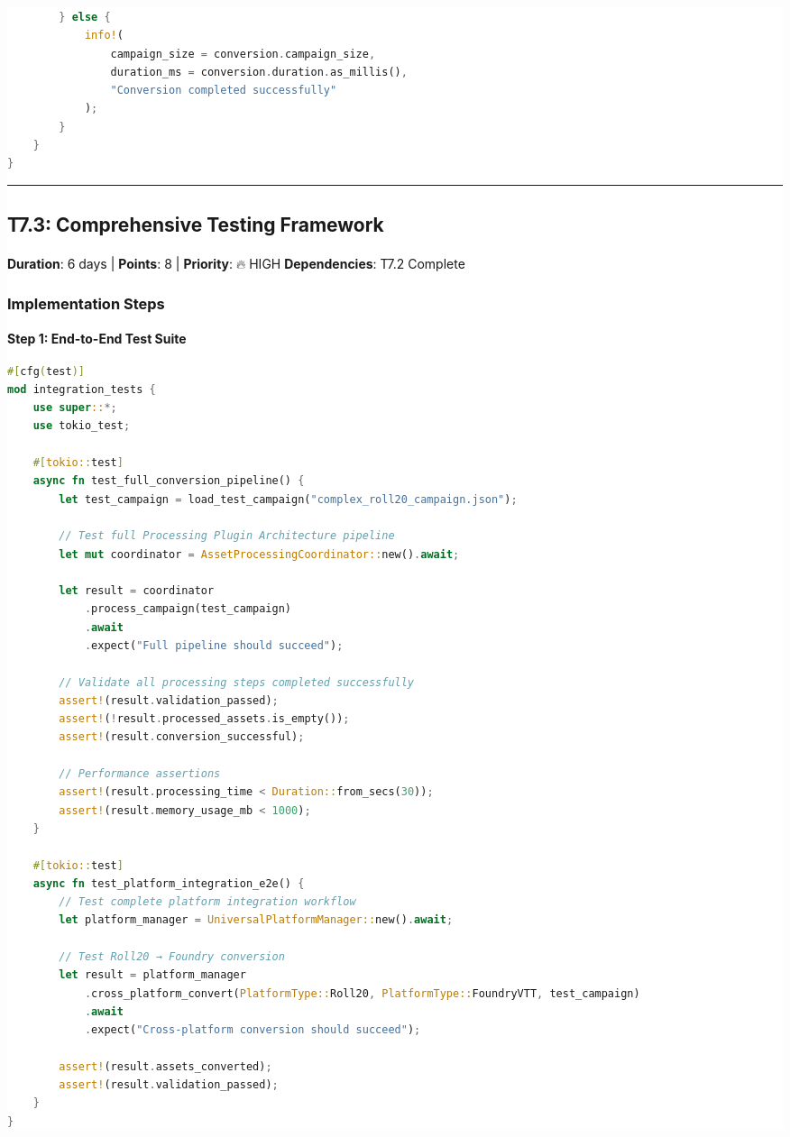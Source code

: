 ```rust
        } else {
            info!(
                campaign_size = conversion.campaign_size,
                duration_ms = conversion.duration.as_millis(),
                "Conversion completed successfully"
            );
        }
    }
}
```

---

## **T7.3: Comprehensive Testing Framework**
**Duration**: 6 days | **Points**: 8 | **Priority**: 🔥 HIGH
**Dependencies**: T7.2 Complete

### **Implementation Steps**

**Step 1: End-to-End Test Suite**
```rust
#[cfg(test)]
mod integration_tests {
    use super::*;
    use tokio_test;
    
    #[tokio::test]
    async fn test_full_conversion_pipeline() {
        let test_campaign = load_test_campaign("complex_roll20_campaign.json");
        
        // Test full Processing Plugin Architecture pipeline
        let mut coordinator = AssetProcessingCoordinator::new().await;
        
        let result = coordinator
            .process_campaign(test_campaign)
            .await
            .expect("Full pipeline should succeed");
            
        // Validate all processing steps completed successfully
        assert!(result.validation_passed);
        assert!(!result.processed_assets.is_empty());
        assert!(result.conversion_successful);
        
        // Performance assertions
        assert!(result.processing_time < Duration::from_secs(30));
        assert!(result.memory_usage_mb < 1000);
    }
    
    #[tokio::test]
    async fn test_platform_integration_e2e() {
        // Test complete platform integration workflow
        let platform_manager = UniversalPlatformManager::new().await;
        
        // Test Roll20 → Foundry conversion
        let result = platform_manager
            .cross_platform_convert(PlatformType::Roll20, PlatformType::FoundryVTT, test_campaign)
            .await
            .expect("Cross-platform conversion should succeed");
            
        assert!(result.assets_converted);
        assert!(result.validation_passed);
    }
}
```
